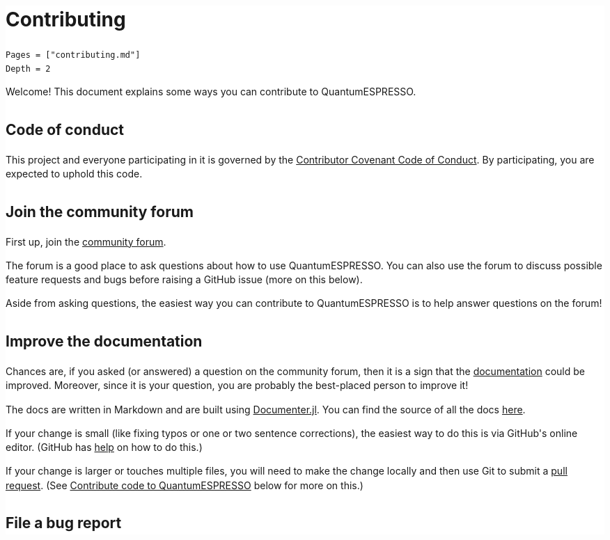 # Contributing

```@contents
Pages = ["contributing.md"]
Depth = 2
```

Welcome! This document explains some ways you can contribute to QuantumESPRESSO.

## Code of conduct

This project and everyone participating in it is governed by the
[Contributor Covenant Code of Conduct](https://github.com/MineralsCloud/.github/blob/main/CODE_OF_CONDUCT.md).
By participating, you are expected to uphold this code.

## Join the community forum

First up, join the [community forum](https://github.com/MineralsCloud/QuantumESPRESSO.jl/discussions).

The forum is a good place to ask questions about how to use QuantumESPRESSO. You can also
use the forum to discuss possible feature requests and bugs before raising a
GitHub issue (more on this below).

Aside from asking questions, the easiest way you can contribute to QuantumESPRESSO is to
help answer questions on the forum!

## Improve the documentation

Chances are, if you asked (or answered) a question on the community forum, then
it is a sign that the [documentation](https://MineralsCloud.github.io/QuantumESPRESSO.jl/dev/) could be
improved. Moreover, since it is your question, you are probably the best-placed
person to improve it!

The docs are written in Markdown and are built using
[Documenter.jl](https://github.com/JuliaDocs/Documenter.jl).
You can find the source of all the docs
[here](https://github.com/MineralsCloud/QuantumESPRESSO.jl/tree/main/docs).

If your change is small (like fixing typos or one or two sentence corrections),
the easiest way to do this is via GitHub's online editor. (GitHub has
[help](https://help.github.com/articles/editing-files-in-another-user-s-repository/)
on how to do this.)

If your change is larger or touches multiple files, you will need to make the
change locally and then use Git to submit a
[pull request](https://docs.github.com/en/pull-requests/collaborating-with-pull-requests/proposing-changes-to-your-work-with-pull-requests/about-pull-requests).
(See [Contribute code to QuantumESPRESSO](@ref) below for more on this.)

## File a bug report
